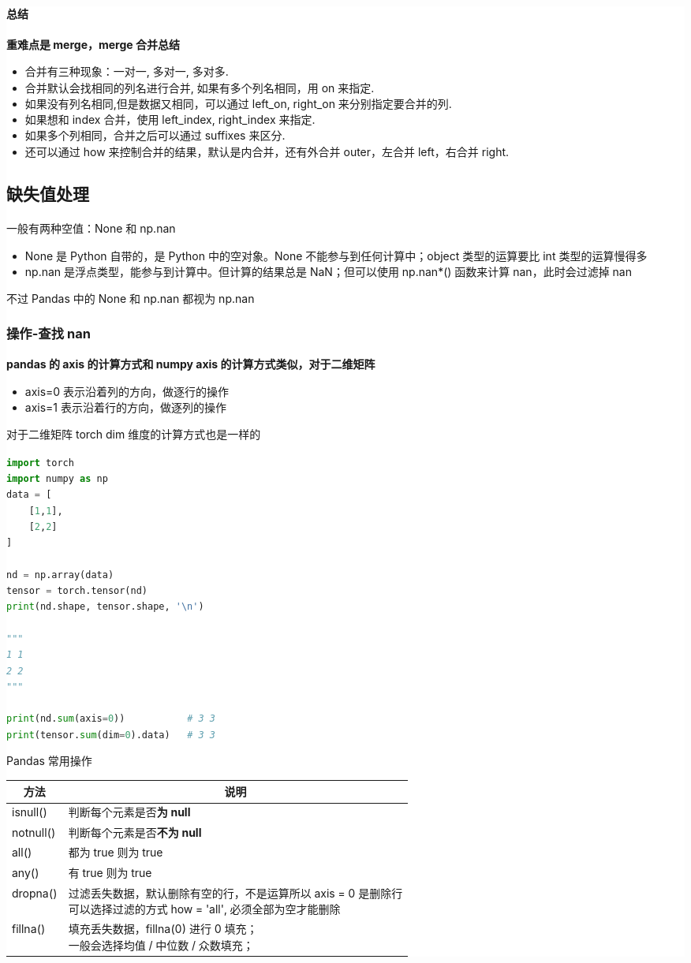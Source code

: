 #### 总结

<b>重难点是 merge，merge 合并总结</b>

   - 合并有三种现象：一对一, 多对一, 多对多.
   - 合并默认会找相同的列名进行合并, 如果有多个列名相同，用 on 来指定.
   - 如果没有列名相同,但是数据又相同，可以通过 left_on, right_on 来分别指定要合并的列.
   - 如果想和 index 合并，使用 left_index, right_index 来指定.
   - 如果多个列相同，合并之后可以通过 suffixes 来区分.
   - 还可以通过 how 来控制合并的结果，默认是内合并，还有外合并 outer，左合并 left，右合并 right.

## 缺失值处理

一般有两种空值：None 和 np.nan

- None 是 Python 自带的，是 Python 中的空对象。None 不能参与到任何计算中；object 类型的运算要比 int 类型的运算慢得多
- np.nan 是浮点类型，能参与到计算中。但计算的结果总是 NaN；但可以使用 np.nan*() 函数来计算 nan，此时会过滤掉 nan

不过 Pandas 中的 None 和 np.nan 都视为 np.nan

### 操作-查找 nan

<b>pandas 的 axis 的计算方式和 numpy axis 的计算方式类似，对于二维矩阵</b>

- axis=0 表示沿着列的方向，做逐行的操作
- axis=1 表示沿着行的方向，做逐列的操作

对于二维矩阵 torch dim 维度的计算方式也是一样的

```python
import torch
import numpy as np
data = [
    [1,1],
    [2,2]
]

nd = np.array(data)
tensor = torch.tensor(nd)
print(nd.shape, tensor.shape, '\n')

"""
1 1
2 2
"""

print(nd.sum(axis=0))			# 3 3
print(tensor.sum(dim=0).data)	# 3 3
```

Pandas 常用操作

| 方法      | 说明                                                         |
| --------- | ------------------------------------------------------------ |
| isnull()  | 判断每个元素是否<b>为 null</b>                               |
| notnull() | 判断每个元素是否<b>不为 null</b>                             |
| all()     | 都为 true 则为 true                                          |
| any()     | 有 true 则为 true                                            |
| dropna()  | 过滤丢失数据，默认删除有空的行，不是运算所以 axis = 0 是删除行<br>可以选择过滤的方式 how = 'all', 必须全部为空才能删除 |
| fillna()  | 填充丢失数据，fillna(0) 进行 0 填充；<br>一般会选择均值 / 中位数 / 众数填充； |
